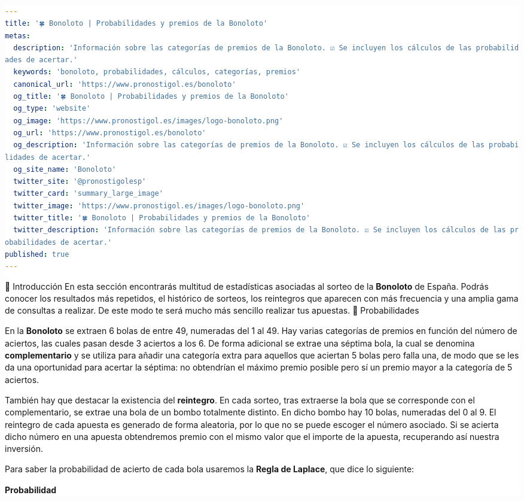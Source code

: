 ```yaml
---
title: '🍀 Bonoloto | Probabilidades y premios de la Bonoloto'
metas: 
  description: 'Información sobre las categorías de premios de la Bonoloto. ☑️ Se incluyen los cálculos de las probabilidades de acertar.'
  keywords: 'bonoloto, probabilidades, cálculos, categorías, premios'
  canonical_url: 'https://www.pronostigol.es/bonoloto'
  og_title: '🍀 Bonoloto | Probabilidades y premios de la Bonoloto'
  og_type: 'website'
  og_image: 'https://www.pronostigol.es/images/logo-bonoloto.png'
  og_url: 'https://www.pronostigol.es/bonoloto'
  og_description: 'Información sobre las categorías de premios de la Bonoloto. ☑️ Se incluyen los cálculos de las probabilidades de acertar.'
  og_site_name: 'Bonoloto'
  twitter_site: '@pronostigolesp'
  twitter_card: 'summary_large_image'
  twitter_image: 'https://www.pronostigol.es/images/logo-bonoloto.png'
  twitter_title: '🍀 Bonoloto | Probabilidades y premios de la Bonoloto'
  twitter_description: 'Información sobre las categorías de premios de la Bonoloto. ☑️ Se incluyen los cálculos de las probabilidades de acertar.'
published: true
---
```


<v-card elevation="2" :class="{ 'my-5': true }">
  <v-card-title id="introduction" :class="{ 'black--text': true }">🚀 Introducción</v-card-title>
  <v-card-text>
    En esta sección encontrarás multitud de <nuxt-link to="/bonoloto/estadisticas" title="Estadísticas">estadísticas</nuxt-link> asociadas al sorteo de la <b>Bonoloto</b> de España. Podrás conocer los resultados más repetidos, el histórico de <nuxt-link to="/bonoloto/sorteos" title="Sorteos">sorteos</nuxt-link>, los reintegros que aparecen con más frecuencia y una amplia gama de consultas a realizar. De este modo te será mucho más sencillo realizar tus apuestas.
  </v-card-text>
  <v-card-title id="probabilities" :class="{ 'black--text': true }">
    🎲 Probabilidades
  </v-card-title>
  <v-card-text>
    <p class="text-justify">
      En la <b>Bonoloto</b> se extraen 6 bolas de entre 49, numeradas del 1 al 49. Hay varias categorías de premios en función del número de aciertos, las cuales pasan desde 3 aciertos a los 6. De forma adicional se extrae una séptima bola, la cual se denomina <b>complementario</b> y se utiliza para añadir una categoría extra para aquellos que aciertan 5 bolas pero falla una, de modo que se les da una oportunidad para acertar la séptima: no obtendrían el máximo premio posible pero sí un premio mayor a la categoría de 5 aciertos.
    </p>
    <p class="text-justify">
      También hay que destacar la existencia del <b>reintegro</b>. En cada sorteo, tras extraerse la bola que se corresponde con el complementario, se extrae una bola de un bombo totalmente distinto. En dicho bombo hay 10 bolas, numeradas del 0 al 9. El reintegro de cada apuesta es generado de forma aleatoria, por lo que no se puede escoger el número asociado. Si se acierta dicho número en una apuesta obtendremos premio con el mismo valor que el importe de la apuesta, recuperando así nuestra inversión.
    </p>
    <p>
      Para saber la probabilidad de acierto de cada bola usaremos la <b>Regla de Laplace</b>, que dice lo siguiente:
    </p>
    <div class="text-center my-5">
      <span>
        <b>
          Probabilidad
        </b>
      </span>
